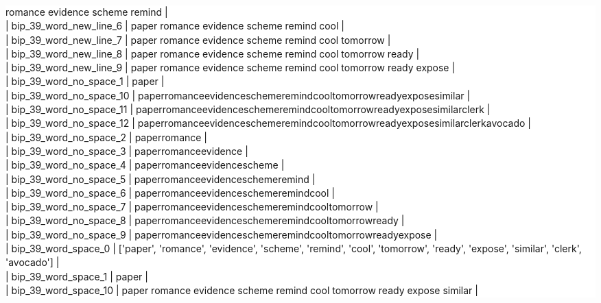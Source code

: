 romance
evidence
scheme
remind |  
| bip_39_word_new_line_6 | paper
romance
evidence
scheme
remind
cool |  
| bip_39_word_new_line_7 | paper
romance
evidence
scheme
remind
cool
tomorrow |  
| bip_39_word_new_line_8 | paper
romance
evidence
scheme
remind
cool
tomorrow
ready |  
| bip_39_word_new_line_9 | paper
romance
evidence
scheme
remind
cool
tomorrow
ready
expose |  
| bip_39_word_no_space_1 | paper |  
| bip_39_word_no_space_10 | paperromanceevidenceschemeremindcooltomorrowreadyexposesimilar |  
| bip_39_word_no_space_11 | paperromanceevidenceschemeremindcooltomorrowreadyexposesimilarclerk |  
| bip_39_word_no_space_12 | paperromanceevidenceschemeremindcooltomorrowreadyexposesimilarclerkavocado |  
| bip_39_word_no_space_2 | paperromance |  
| bip_39_word_no_space_3 | paperromanceevidence |  
| bip_39_word_no_space_4 | paperromanceevidencescheme |  
| bip_39_word_no_space_5 | paperromanceevidenceschemeremind |  
| bip_39_word_no_space_6 | paperromanceevidenceschemeremindcool |  
| bip_39_word_no_space_7 | paperromanceevidenceschemeremindcooltomorrow |  
| bip_39_word_no_space_8 | paperromanceevidenceschemeremindcooltomorrowready |  
| bip_39_word_no_space_9 | paperromanceevidenceschemeremindcooltomorrowreadyexpose |  
| bip_39_word_space_0 | ['paper', 'romance', 'evidence', 'scheme', 'remind', 'cool', 'tomorrow', 'ready', 'expose', 'similar', 'clerk', 'avocado'] |  
| bip_39_word_space_1 | paper |  
| bip_39_word_space_10 | paper romance evidence scheme remind cool tomorrow ready expose similar |  